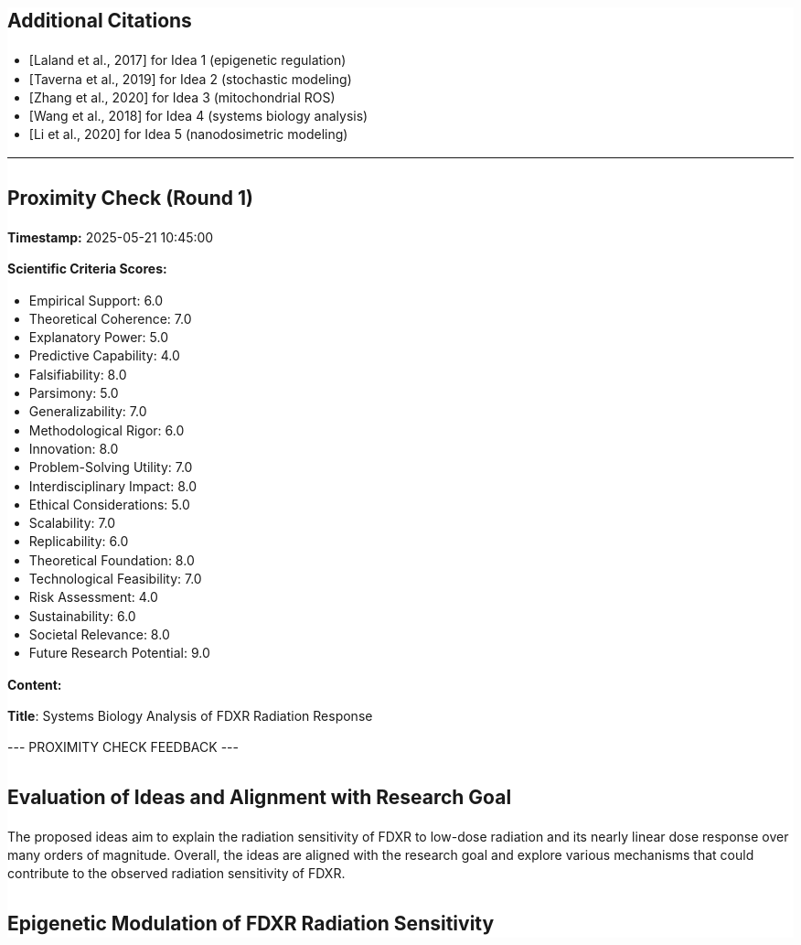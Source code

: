 ## Additional Citations

* [Laland et al., 2017] for Idea 1 (epigenetic regulation)
* [Taverna et al., 2019] for Idea 2 (stochastic modeling)
* [Zhang et al., 2020] for Idea 3 (mitochondrial ROS)
* [Wang et al., 2018] for Idea 4 (systems biology analysis)
* [Li et al., 2020] for Idea 5 (nanodosimetric modeling)

---

## Proximity Check (Round 1)

**Timestamp:** 2025-05-21 10:45:00

**Scientific Criteria Scores:**

- Empirical Support: 6.0
- Theoretical Coherence: 7.0
- Explanatory Power: 5.0
- Predictive Capability: 4.0
- Falsifiability: 8.0
- Parsimony: 5.0
- Generalizability: 7.0
- Methodological Rigor: 6.0
- Innovation: 8.0
- Problem-Solving Utility: 7.0
- Interdisciplinary Impact: 8.0
- Ethical Considerations: 5.0
- Scalability: 7.0
- Replicability: 6.0
- Theoretical Foundation: 8.0
- Technological Feasibility: 7.0
- Risk Assessment: 4.0
- Sustainability: 6.0
- Societal Relevance: 8.0
- Future Research Potential: 9.0

**Content:**

**Title**: Systems Biology Analysis of FDXR Radiation Response

--- PROXIMITY CHECK FEEDBACK ---

## Evaluation of Ideas and Alignment with Research Goal

The proposed ideas aim to explain the radiation sensitivity of FDXR to low-dose radiation and its nearly linear dose response over many orders of magnitude. Overall, the ideas are aligned with the research goal and explore various mechanisms that could contribute to the observed radiation sensitivity of FDXR.

## Epigenetic Modulation of FDXR Radiation Sensitivity
